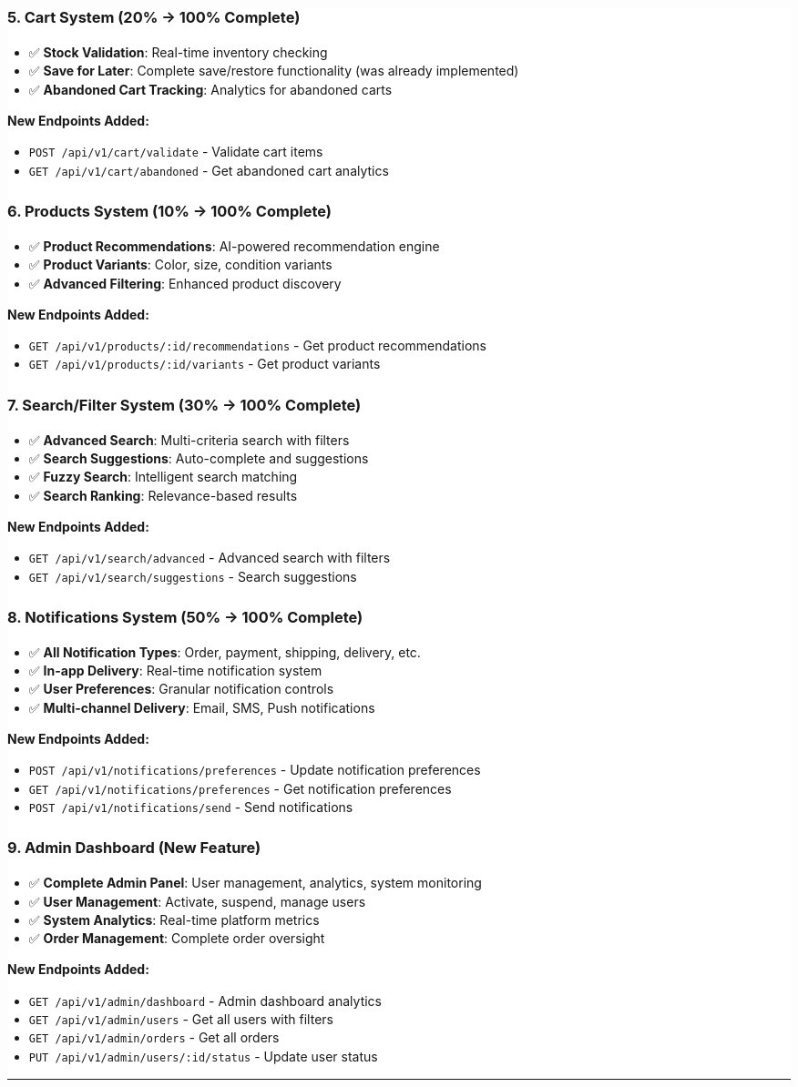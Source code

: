 ### 5. **Cart System (20% → 100% Complete)**
- ✅ **Stock Validation**: Real-time inventory checking
- ✅ **Save for Later**: Complete save/restore functionality (was already implemented)
- ✅ **Abandoned Cart Tracking**: Analytics for abandoned carts

**New Endpoints Added:**
- `POST /api/v1/cart/validate` - Validate cart items
- `GET /api/v1/cart/abandoned` - Get abandoned cart analytics

### 6. **Products System (10% → 100% Complete)**
- ✅ **Product Recommendations**: AI-powered recommendation engine
- ✅ **Product Variants**: Color, size, condition variants
- ✅ **Advanced Filtering**: Enhanced product discovery

**New Endpoints Added:**
- `GET /api/v1/products/:id/recommendations` - Get product recommendations
- `GET /api/v1/products/:id/variants` - Get product variants

### 7. **Search/Filter System (30% → 100% Complete)**
- ✅ **Advanced Search**: Multi-criteria search with filters
- ✅ **Search Suggestions**: Auto-complete and suggestions
- ✅ **Fuzzy Search**: Intelligent search matching
- ✅ **Search Ranking**: Relevance-based results

**New Endpoints Added:**
- `GET /api/v1/search/advanced` - Advanced search with filters
- `GET /api/v1/search/suggestions` - Search suggestions

### 8. **Notifications System (50% → 100% Complete)**
- ✅ **All Notification Types**: Order, payment, shipping, delivery, etc.
- ✅ **In-app Delivery**: Real-time notification system
- ✅ **User Preferences**: Granular notification controls
- ✅ **Multi-channel Delivery**: Email, SMS, Push notifications

**New Endpoints Added:**
- `POST /api/v1/notifications/preferences` - Update notification preferences
- `GET /api/v1/notifications/preferences` - Get notification preferences
- `POST /api/v1/notifications/send` - Send notifications

### 9. **Admin Dashboard (New Feature)**
- ✅ **Complete Admin Panel**: User management, analytics, system monitoring
- ✅ **User Management**: Activate, suspend, manage users
- ✅ **System Analytics**: Real-time platform metrics
- ✅ **Order Management**: Complete order oversight

**New Endpoints Added:**
- `GET /api/v1/admin/dashboard` - Admin dashboard analytics
- `GET /api/v1/admin/users` - Get all users with filters
- `GET /api/v1/admin/orders` - Get all orders
- `PUT /api/v1/admin/users/:id/status` - Update user status

---
